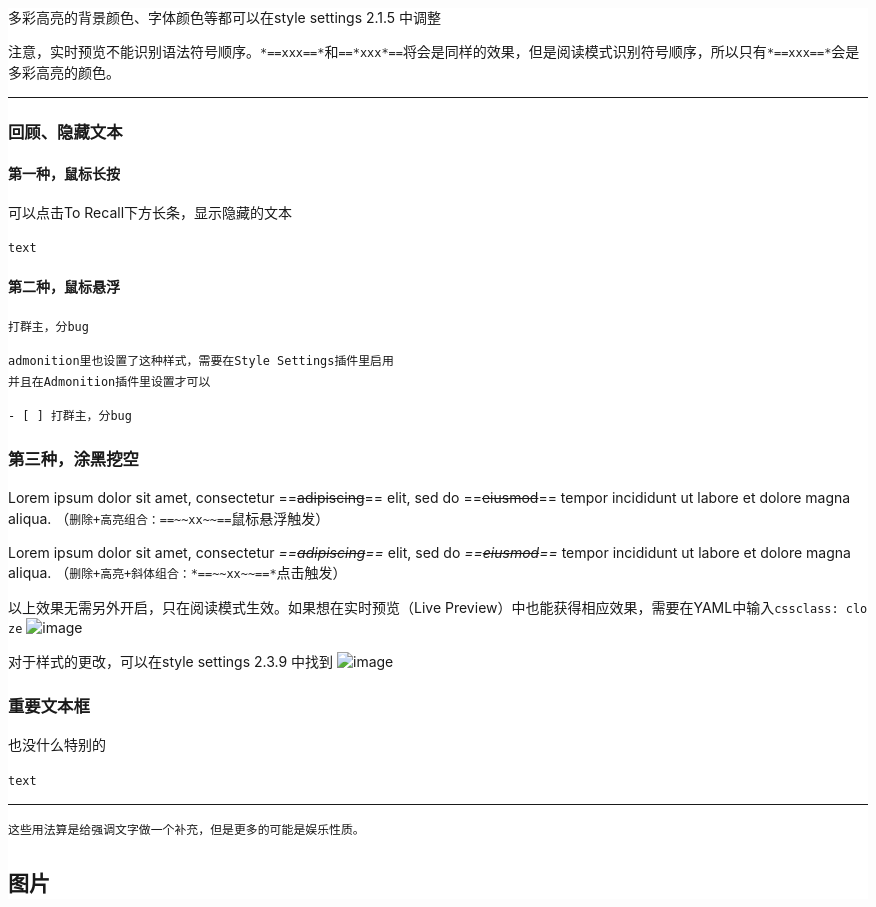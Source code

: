 多彩高亮的背景颜色、字体颜色等都可以在style settings 2.1.5 中调整

注意，实时预览不能识别语法符号顺序。`*==xxx==*`和`==*xxx*==`将会是同样的效果，但是阅读模式识别符号顺序，所以只有`*==xxx==*`会是多彩高亮的颜色。


---
### 回顾、隐藏文本
#### 第一种，鼠标长按
可以点击To Recall下方长条，显示隐藏的文本

```note-cloze
text
```


#### 第二种，鼠标悬浮
```hibox
打群主，分bug
```

```ad-tip
admonition里也设置了这种样式，需要在Style Settings插件里启用
并且在Admonition插件里设置才可以
```

```ad-hibox
- [ ] 打群主，分bug
```

### 第三种，涂黑挖空
Lorem ipsum dolor sit amet, consectetur ==~~adipiscing~~== elit, sed do ==~~eiusmod~~== tempor incididunt ut labore et dolore magna aliqua. （`删除+高亮组合：==~~xx~~==`鼠标悬浮触发）

Lorem ipsum dolor sit amet, consectetur *==~~adipiscing~~==* elit, sed do *==~~eiusmod~~==* tempor incididunt ut labore et dolore magna aliqua. （`删除+高亮+斜体组合：*==~~xx~~==*`点击触发）

以上效果无需另外开启，只在阅读模式生效。如果想在实时预览（Live Preview）中也能获得相应效果，需要在YAML中输入`cssclass: cloze`
![image](https://user-images.githubusercontent.com/72023275/164038180-c6e2dff4-9aee-4f42-8051-854a748979ec.png)

对于样式的更改，可以在style settings 2.3.9 中找到
![image](https://user-images.githubusercontent.com/72023275/164038350-9424af22-7eac-42f3-b10b-e233a51202a8.png)


### 重要文本框
也没什么特别的

```note-imp
text
```

---

```ad-tips
这些用法算是给强调文字做一个补充，但是更多的可能是娱乐性质。
```


## 图片
